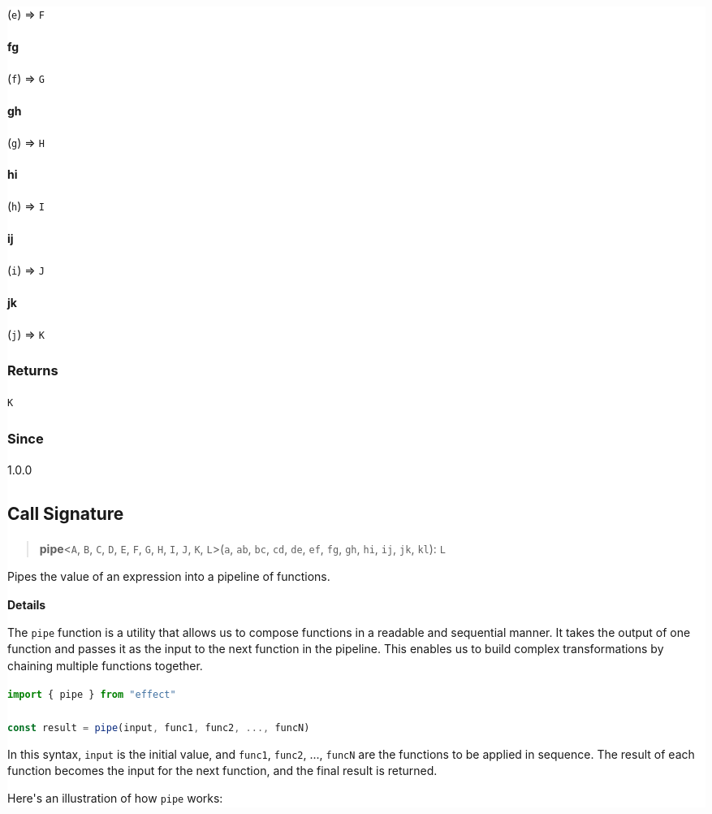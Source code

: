 (`e`) => `F`

#### fg

(`f`) => `G`

#### gh

(`g`) => `H`

#### hi

(`h`) => `I`

#### ij

(`i`) => `J`

#### jk

(`j`) => `K`

### Returns

`K`

### Since

1.0.0

## Call Signature

> **pipe**\<`A`, `B`, `C`, `D`, `E`, `F`, `G`, `H`, `I`, `J`, `K`, `L`\>(`a`, `ab`, `bc`, `cd`, `de`, `ef`, `fg`, `gh`, `hi`, `ij`, `jk`, `kl`): `L`

Pipes the value of an expression into a pipeline of functions.

**Details**

The `pipe` function is a utility that allows us to compose functions in a
readable and sequential manner. It takes the output of one function and
passes it as the input to the next function in the pipeline. This enables us
to build complex transformations by chaining multiple functions together.

```ts skip-type-checking
import { pipe } from "effect"

const result = pipe(input, func1, func2, ..., funcN)
```

In this syntax, `input` is the initial value, and `func1`, `func2`, ...,
`funcN` are the functions to be applied in sequence. The result of each
function becomes the input for the next function, and the final result is
returned.

Here's an illustration of how `pipe` works:
